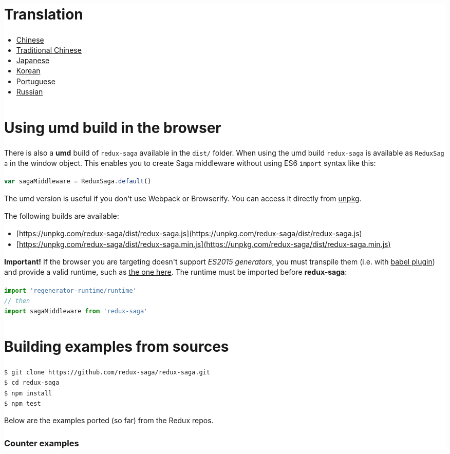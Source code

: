 # Translation

- [Chinese](https://github.com/superRaytin/redux-saga-in-chinese)
- [Traditional Chinese](https://github.com/neighborhood999/redux-saga)
- [Japanese](https://github.com/redux-saga/redux-saga/blob/master/README_ja.md)
- [Korean](https://github.com/mskims/redux-saga-in-korean)
- [Portuguese](https://github.com/joelbarbosa/redux-saga-pt_BR)
- [Russian](https://github.com/redux-saga/redux-saga/blob/master/README_ru.md)

# Using umd build in the browser

There is also a **umd** build of `redux-saga` available in the `dist/` folder. When using the umd build `redux-saga` is available as `ReduxSaga` in the window object. This enables you to create Saga middleware without using ES6 `import` syntax like this:

```javascript
var sagaMiddleware = ReduxSaga.default()
```

The umd version is useful if you don't use Webpack or Browserify. You can access it directly from [unpkg](https://unpkg.com/).

The following builds are available:

- [https://unpkg.com/redux-saga/dist/redux-saga.js](https://unpkg.com/redux-saga/dist/redux-saga.js)
- [https://unpkg.com/redux-saga/dist/redux-saga.min.js](https://unpkg.com/redux-saga/dist/redux-saga.min.js)

**Important!** If the browser you are targeting doesn't support *ES2015 generators*, you must transpile them (i.e. with [babel plugin](https://github.com/facebook/regenerator/tree/master/packages/regenerator-transform)) and provide a valid runtime, such as [the one here](https://unpkg.com/regenerator-runtime/runtime.js). The runtime must be imported before **redux-saga**:

```javascript
import 'regenerator-runtime/runtime'
// then
import sagaMiddleware from 'redux-saga'
```

# Building examples from sources

```sh
$ git clone https://github.com/redux-saga/redux-saga.git
$ cd redux-saga
$ npm install
$ npm test
```

Below are the examples ported (so far) from the Redux repos.

### Counter examples
